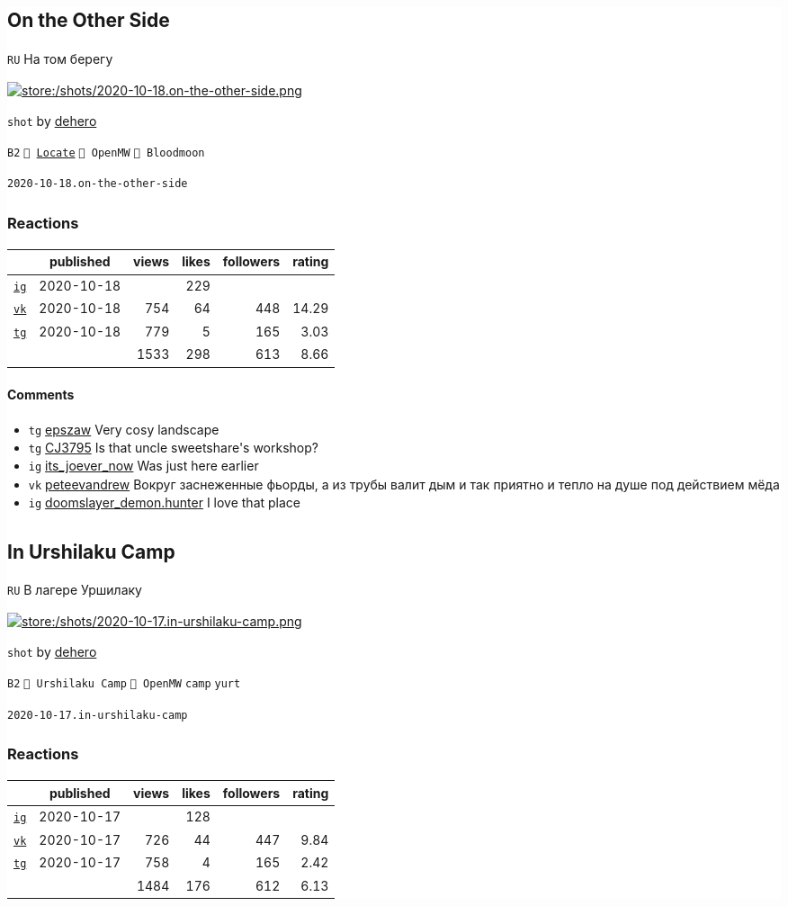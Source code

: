 ## <span id="2020-10-18.on-the-other-side">On the Other Side</span>

`RU` На том берегу

<a href="https://instagram.com/p/CGfw3_Uho5c/" title="2020-10-18.on-the-other-side"><img alt="store:/shots/2020-10-18.on-the-other-side.png" src="../../assets/previews/shots/2020-10-18.on-the-other-side.avif" /></a>

`shot` by [dehero](../contributors.md#dehero)

`B2` <code>📍 [Locate](https://github.com/dehero/mwscr/issues/new?labels=location&template=location.yml&title=2020-10-18.on-the-other-side)</code> `🚀 OpenMW` `🔗 Bloodmoon`

```
2020-10-18.on-the-other-side
```

### Reactions

|                                                    | published  | views | likes | followers | rating |
|----------------------------------------------------|------------|------:|------:|----------:|-------:|
| [`ig`](https://instagram.com/p/CGfw3_Uho5c/)       | 2020-10-18 |       |   229 |           |        |
| [`vk`](https://vk.com/mwscr?w=wall-138249959_1263) | 2020-10-18 |   754 |    64 |       448 |  14.29 |
| [`tg`](https://t.me/mwscr/225)                     | 2020-10-18 |   779 |     5 |       165 |   3.03 |
|                                                    |            |  1533 |   298 |       613 |   8.66 |

#### Comments

- `tg` <ins title="2020-10-18-20-00-34">epszaw</ins> Very cosy landscape
- `tg` <ins title="2020-10-18-20-06-02">CJ3795</ins> Is that uncle sweetshare&#39;s workshop?
- `ig` <ins title="2020-10-18-20-44-58">its_joever_now</ins> Was just here earlier
- `vk` <ins title="2020-10-19-05-22-03">peteevandrew</ins> Вокруг заснеженные фьорды, а из трубы валит дым и так приятно и тепло на душе под действием мёда
- `ig` <ins title="2020-10-23-01-10-18">doomslayer_demon.hunter</ins> I love that place

## <span id="2020-10-17.in-urshilaku-camp">In Urshilaku Camp</span>

`RU` В лагере Уршилаку

<a href="https://instagram.com/p/CGdWNHrhdeZ/" title="2020-10-17.in-urshilaku-camp"><img alt="store:/shots/2020-10-17.in-urshilaku-camp.png" src="../../assets/previews/shots/2020-10-17.in-urshilaku-camp.avif" /></a>

`shot` by [dehero](../contributors.md#dehero)

`B2` `📍 Urshilaku Camp` `🚀 OpenMW` `camp` `yurt`

```
2020-10-17.in-urshilaku-camp
```

### Reactions

|                                                    | published  | views | likes | followers | rating |
|----------------------------------------------------|------------|------:|------:|----------:|-------:|
| [`ig`](https://instagram.com/p/CGdWNHrhdeZ/)       | 2020-10-17 |       |   128 |           |        |
| [`vk`](https://vk.com/mwscr?w=wall-138249959_1260) | 2020-10-17 |   726 |    44 |       447 |   9.84 |
| [`tg`](https://t.me/mwscr/224)                     | 2020-10-17 |   758 |     4 |       165 |   2.42 |
|                                                    |            |  1484 |   176 |       612 |   6.13 |
